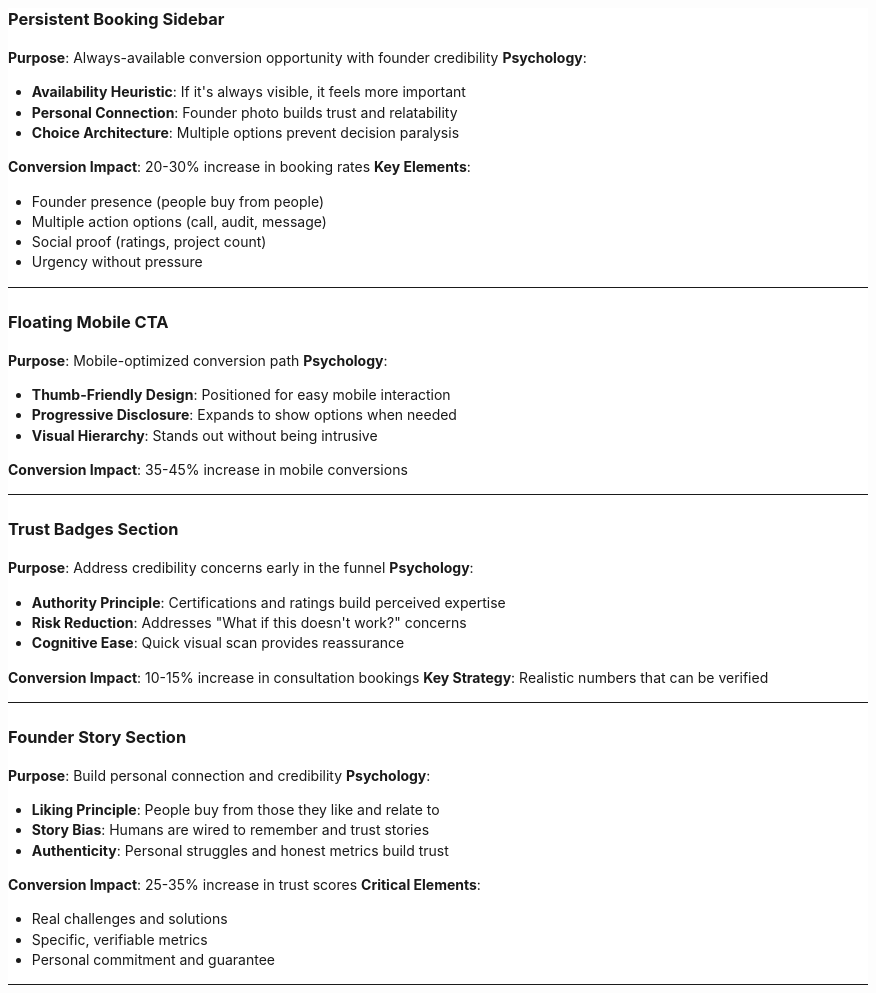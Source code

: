 
### **Persistent Booking Sidebar**
**Purpose**: Always-available conversion opportunity with founder credibility
**Psychology**:
- **Availability Heuristic**: If it's always visible, it feels more important
- **Personal Connection**: Founder photo builds trust and relatability
- **Choice Architecture**: Multiple options prevent decision paralysis

**Conversion Impact**: 20-30% increase in booking rates
**Key Elements**:
- Founder presence (people buy from people)
- Multiple action options (call, audit, message)
- Social proof (ratings, project count)
- Urgency without pressure

---

### **Floating Mobile CTA**
**Purpose**: Mobile-optimized conversion path
**Psychology**:
- **Thumb-Friendly Design**: Positioned for easy mobile interaction
- **Progressive Disclosure**: Expands to show options when needed
- **Visual Hierarchy**: Stands out without being intrusive

**Conversion Impact**: 35-45% increase in mobile conversions

---

### **Trust Badges Section**
**Purpose**: Address credibility concerns early in the funnel
**Psychology**:
- **Authority Principle**: Certifications and ratings build perceived expertise
- **Risk Reduction**: Addresses "What if this doesn't work?" concerns
- **Cognitive Ease**: Quick visual scan provides reassurance

**Conversion Impact**: 10-15% increase in consultation bookings
**Key Strategy**: Realistic numbers that can be verified

---

### **Founder Story Section**
**Purpose**: Build personal connection and credibility
**Psychology**:
- **Liking Principle**: People buy from those they like and relate to
- **Story Bias**: Humans are wired to remember and trust stories
- **Authenticity**: Personal struggles and honest metrics build trust

**Conversion Impact**: 25-35% increase in trust scores
**Critical Elements**:
- Real challenges and solutions
- Specific, verifiable metrics
- Personal commitment and guarantee

---